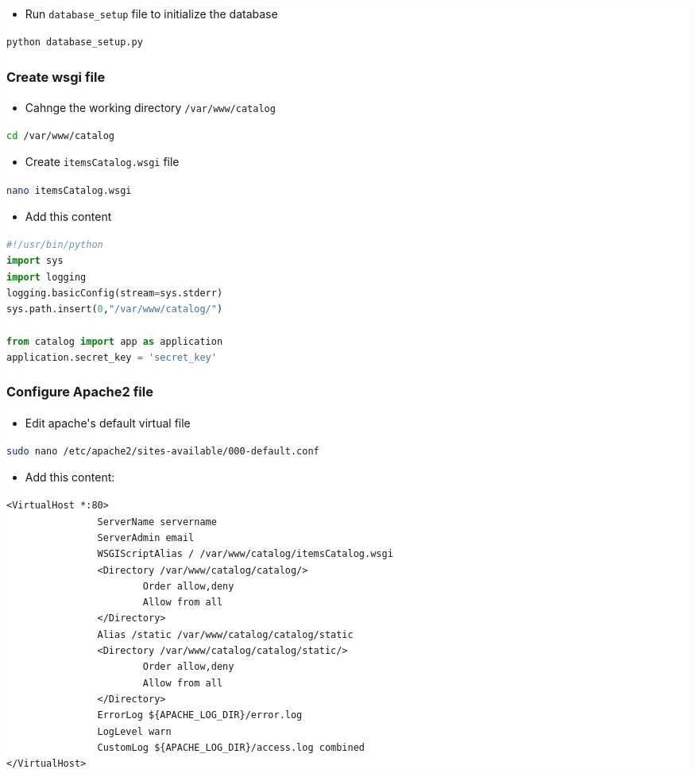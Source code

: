 - Run `database_setup` file to initialize the database

```bash
python database_setup.py
```

### Create wsgi file

- Cahnge the working directory `/var/www/catalog`

```bash
cd /var/www/catalog
```

- Create `itemsCatalog.wsgi` file

```bash
nano itemsCatalog.wsgi
```

- Add this content

```python
#!/usr/bin/python
import sys
import logging
logging.basicConfig(stream=sys.stderr)
sys.path.insert(0,"/var/www/catalog/")

from catalog import app as application
application.secret_key = 'secret_key'
```

### Configure Apache2 file
- Edit apache's default virtual file
```bash
sudo nano /etc/apache2/sites-available/000-default.conf
```

- Add this content:

```shell
<VirtualHost *:80>
                ServerName servername
                ServerAdmin email
                WSGIScriptAlias / /var/www/catalog/itemsCatalog.wsgi
                <Directory /var/www/catalog/catalog/>
                        Order allow,deny
                        Allow from all
                </Directory>
                Alias /static /var/www/catalog/catalog/static
                <Directory /var/www/catalog/catalog/static/>
                        Order allow,deny
                        Allow from all
                </Directory>
                ErrorLog ${APACHE_LOG_DIR}/error.log
                LogLevel warn
                CustomLog ${APACHE_LOG_DIR}/access.log combined
</VirtualHost>
```
